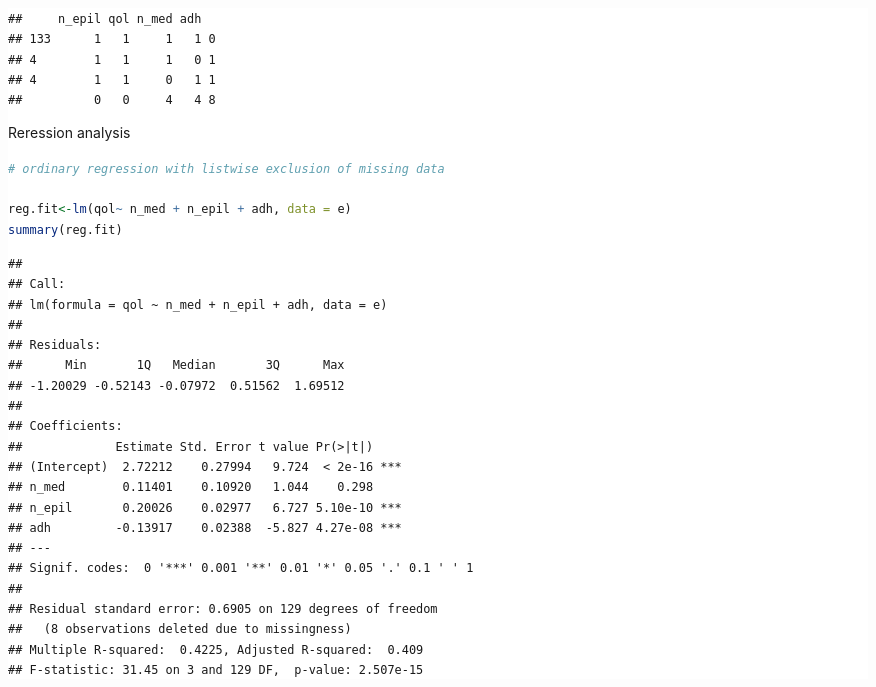     ##     n_epil qol n_med adh  
    ## 133      1   1     1   1 0
    ## 4        1   1     1   0 1
    ## 4        1   1     0   1 1
    ##          0   0     4   4 8

Reression analysis

``` r
# ordinary regression with listwise exclusion of missing data

reg.fit<-lm(qol~ n_med + n_epil + adh, data = e)
summary(reg.fit)
```

    ## 
    ## Call:
    ## lm(formula = qol ~ n_med + n_epil + adh, data = e)
    ## 
    ## Residuals:
    ##      Min       1Q   Median       3Q      Max 
    ## -1.20029 -0.52143 -0.07972  0.51562  1.69512 
    ## 
    ## Coefficients:
    ##             Estimate Std. Error t value Pr(>|t|)    
    ## (Intercept)  2.72212    0.27994   9.724  < 2e-16 ***
    ## n_med        0.11401    0.10920   1.044    0.298    
    ## n_epil       0.20026    0.02977   6.727 5.10e-10 ***
    ## adh         -0.13917    0.02388  -5.827 4.27e-08 ***
    ## ---
    ## Signif. codes:  0 '***' 0.001 '**' 0.01 '*' 0.05 '.' 0.1 ' ' 1
    ## 
    ## Residual standard error: 0.6905 on 129 degrees of freedom
    ##   (8 observations deleted due to missingness)
    ## Multiple R-squared:  0.4225, Adjusted R-squared:  0.409 
    ## F-statistic: 31.45 on 3 and 129 DF,  p-value: 2.507e-15
